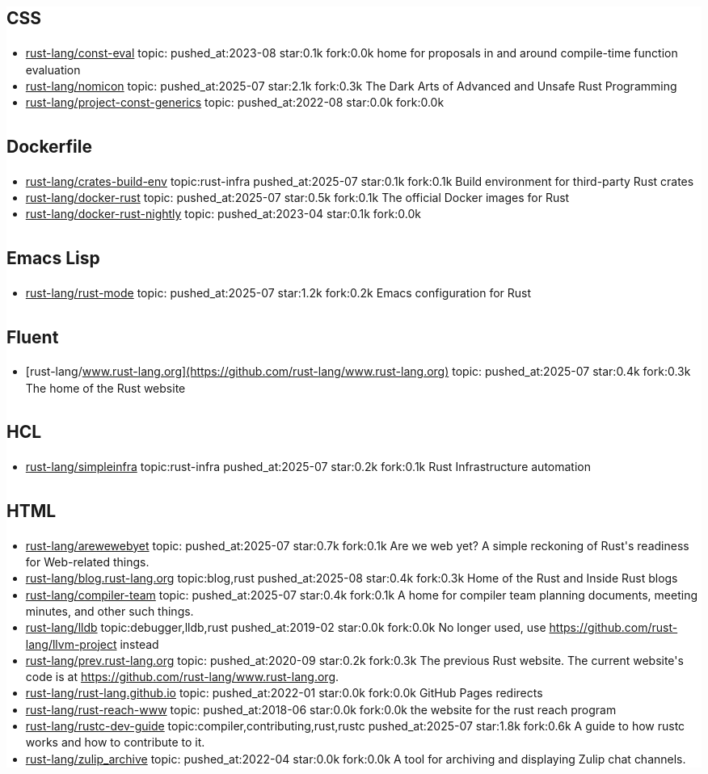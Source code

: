 ## CSS

- [rust-lang/const-eval](https://github.com/rust-lang/const-eval) topic: pushed_at:2023-08 star:0.1k fork:0.0k home for proposals in and around compile-time function evaluation
- [rust-lang/nomicon](https://github.com/rust-lang/nomicon) topic: pushed_at:2025-07 star:2.1k fork:0.3k The Dark Arts of Advanced and Unsafe Rust Programming
- [rust-lang/project-const-generics](https://github.com/rust-lang/project-const-generics) topic: pushed_at:2022-08 star:0.0k fork:0.0k 

## Dockerfile

- [rust-lang/crates-build-env](https://github.com/rust-lang/crates-build-env) topic:rust-infra pushed_at:2025-07 star:0.1k fork:0.1k Build environment for third-party Rust crates
- [rust-lang/docker-rust](https://github.com/rust-lang/docker-rust) topic: pushed_at:2025-07 star:0.5k fork:0.1k The official Docker images for Rust
- [rust-lang/docker-rust-nightly](https://github.com/rust-lang/docker-rust-nightly) topic: pushed_at:2023-04 star:0.1k fork:0.0k 

## Emacs Lisp

- [rust-lang/rust-mode](https://github.com/rust-lang/rust-mode) topic: pushed_at:2025-07 star:1.2k fork:0.2k Emacs configuration for Rust

## Fluent

- [rust-lang/www.rust-lang.org](https://github.com/rust-lang/www.rust-lang.org) topic: pushed_at:2025-07 star:0.4k fork:0.3k The home of the Rust website

## HCL

- [rust-lang/simpleinfra](https://github.com/rust-lang/simpleinfra) topic:rust-infra pushed_at:2025-07 star:0.2k fork:0.1k Rust Infrastructure automation

## HTML

- [rust-lang/arewewebyet](https://github.com/rust-lang/arewewebyet) topic: pushed_at:2025-07 star:0.7k fork:0.1k Are we web yet? A simple reckoning of Rust's readiness for Web-related things.
- [rust-lang/blog.rust-lang.org](https://github.com/rust-lang/blog.rust-lang.org) topic:blog,rust pushed_at:2025-08 star:0.4k fork:0.3k Home of the Rust and Inside Rust blogs
- [rust-lang/compiler-team](https://github.com/rust-lang/compiler-team) topic: pushed_at:2025-07 star:0.4k fork:0.1k A home for compiler team planning documents, meeting minutes, and other such things.
- [rust-lang/lldb](https://github.com/rust-lang/lldb) topic:debugger,lldb,rust pushed_at:2019-02 star:0.0k fork:0.0k No longer used, use https://github.com/rust-lang/llvm-project instead
- [rust-lang/prev.rust-lang.org](https://github.com/rust-lang/prev.rust-lang.org) topic: pushed_at:2020-09 star:0.2k fork:0.3k The previous Rust website. The current website's code is at https://github.com/rust-lang/www.rust-lang.org.
- [rust-lang/rust-lang.github.io](https://github.com/rust-lang/rust-lang.github.io) topic: pushed_at:2022-01 star:0.0k fork:0.0k GitHub Pages redirects
- [rust-lang/rust-reach-www](https://github.com/rust-lang/rust-reach-www) topic: pushed_at:2018-06 star:0.0k fork:0.0k the website for the rust reach program
- [rust-lang/rustc-dev-guide](https://github.com/rust-lang/rustc-dev-guide) topic:compiler,contributing,rust,rustc pushed_at:2025-07 star:1.8k fork:0.6k A guide to how rustc works and how to contribute to it.
- [rust-lang/zulip_archive](https://github.com/rust-lang/zulip_archive) topic: pushed_at:2022-04 star:0.0k fork:0.0k A tool for archiving and displaying Zulip chat channels.
